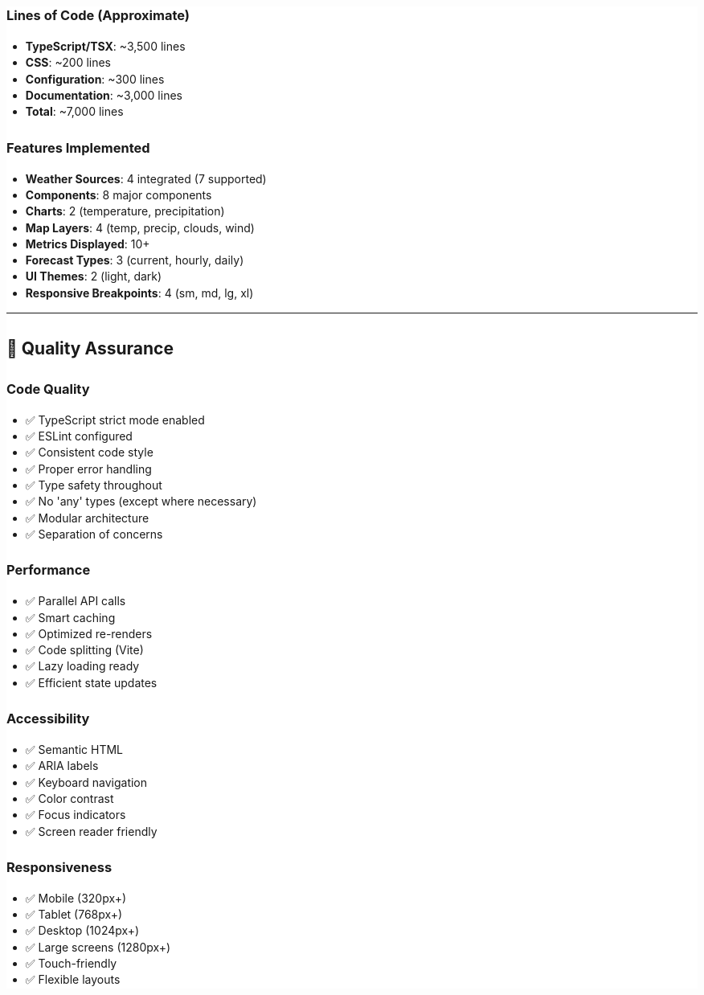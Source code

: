 ### Lines of Code (Approximate)
- **TypeScript/TSX**: ~3,500 lines
- **CSS**: ~200 lines
- **Configuration**: ~300 lines
- **Documentation**: ~3,000 lines
- **Total**: ~7,000 lines

### Features Implemented
- **Weather Sources**: 4 integrated (7 supported)
- **Components**: 8 major components
- **Charts**: 2 (temperature, precipitation)
- **Map Layers**: 4 (temp, precip, clouds, wind)
- **Metrics Displayed**: 10+
- **Forecast Types**: 3 (current, hourly, daily)
- **UI Themes**: 2 (light, dark)
- **Responsive Breakpoints**: 4 (sm, md, lg, xl)

---

## 🎯 Quality Assurance

### Code Quality
- ✅ TypeScript strict mode enabled
- ✅ ESLint configured
- ✅ Consistent code style
- ✅ Proper error handling
- ✅ Type safety throughout
- ✅ No 'any' types (except where necessary)
- ✅ Modular architecture
- ✅ Separation of concerns

### Performance
- ✅ Parallel API calls
- ✅ Smart caching
- ✅ Optimized re-renders
- ✅ Code splitting (Vite)
- ✅ Lazy loading ready
- ✅ Efficient state updates

### Accessibility
- ✅ Semantic HTML
- ✅ ARIA labels
- ✅ Keyboard navigation
- ✅ Color contrast
- ✅ Focus indicators
- ✅ Screen reader friendly

### Responsiveness
- ✅ Mobile (320px+)
- ✅ Tablet (768px+)
- ✅ Desktop (1024px+)
- ✅ Large screens (1280px+)
- ✅ Touch-friendly
- ✅ Flexible layouts

